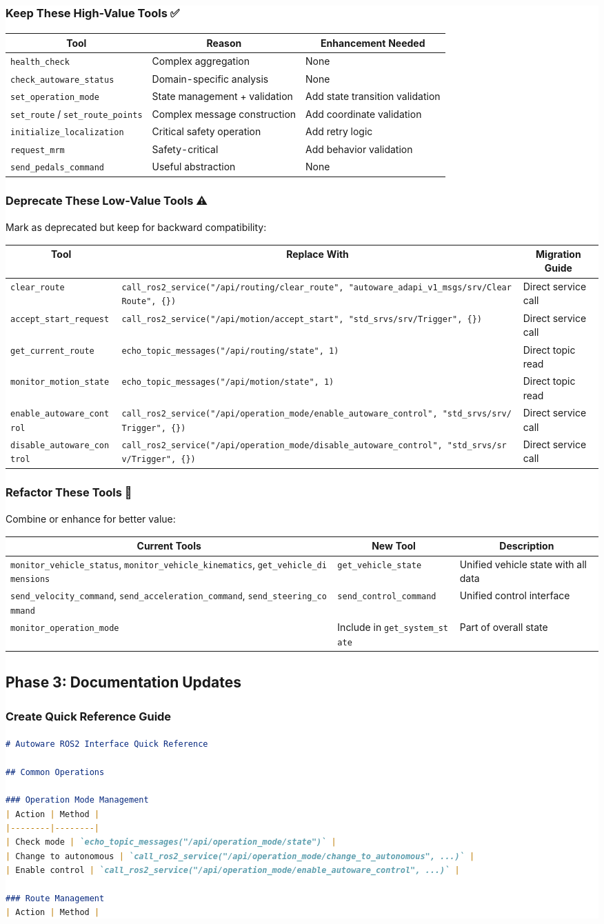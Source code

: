 ### Keep These High-Value Tools ✅

| Tool | Reason | Enhancement Needed |
|------|--------|-------------------|
| `health_check` | Complex aggregation | None |
| `check_autoware_status` | Domain-specific analysis | None |
| `set_operation_mode` | State management + validation | Add state transition validation |
| `set_route` / `set_route_points` | Complex message construction | Add coordinate validation |
| `initialize_localization` | Critical safety operation | Add retry logic |
| `request_mrm` | Safety-critical | Add behavior validation |
| `send_pedals_command` | Useful abstraction | None |

### Deprecate These Low-Value Tools ⚠️

Mark as deprecated but keep for backward compatibility:

| Tool | Replace With | Migration Guide |
|------|-------------|----------------|
| `clear_route` | `call_ros2_service("/api/routing/clear_route", "autoware_adapi_v1_msgs/srv/ClearRoute", {})` | Direct service call |
| `accept_start_request` | `call_ros2_service("/api/motion/accept_start", "std_srvs/srv/Trigger", {})` | Direct service call |
| `get_current_route` | `echo_topic_messages("/api/routing/state", 1)` | Direct topic read |
| `monitor_motion_state` | `echo_topic_messages("/api/motion/state", 1)` | Direct topic read |
| `enable_autoware_control` | `call_ros2_service("/api/operation_mode/enable_autoware_control", "std_srvs/srv/Trigger", {})` | Direct service call |
| `disable_autoware_control` | `call_ros2_service("/api/operation_mode/disable_autoware_control", "std_srvs/srv/Trigger", {})` | Direct service call |

### Refactor These Tools 🔧

Combine or enhance for better value:

| Current Tools | New Tool | Description |
|--------------|----------|-------------|
| `monitor_vehicle_status`, `monitor_vehicle_kinematics`, `get_vehicle_dimensions` | `get_vehicle_state` | Unified vehicle state with all data |
| `send_velocity_command`, `send_acceleration_command`, `send_steering_command` | `send_control_command` | Unified control interface |
| `monitor_operation_mode` | Include in `get_system_state` | Part of overall state |

## Phase 3: Documentation Updates

### Create Quick Reference Guide

```markdown
# Autoware ROS2 Interface Quick Reference

## Common Operations

### Operation Mode Management
| Action | Method |
|--------|--------|
| Check mode | `echo_topic_messages("/api/operation_mode/state")` |
| Change to autonomous | `call_ros2_service("/api/operation_mode/change_to_autonomous", ...)` |
| Enable control | `call_ros2_service("/api/operation_mode/enable_autoware_control", ...)` |

### Route Management  
| Action | Method |
```
